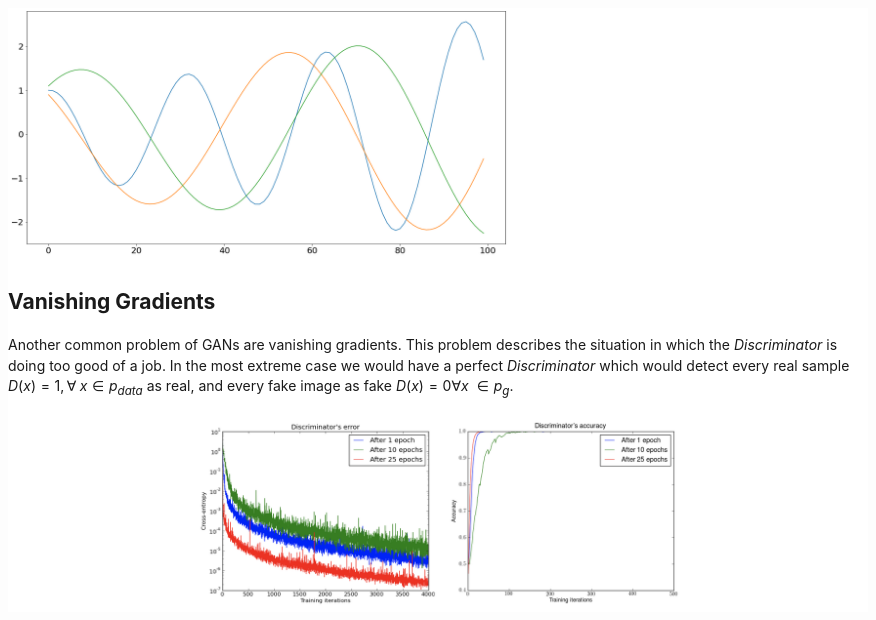<img src="/assets/post_images/gan/output_13_0.png" width="500" align="center"/>
</center>


## Vanishing Gradients

Another common problem of GANs are vanishing gradients. This problem describes the situation in which the *Discriminator* is doing too good of a job. In the most extreme case we would have a perfect *Discriminator* which would detect every real sample $D(x) = 1, \forall \; x \in p_{data}$ as real, and every fake image as fake $D(x) = 0 \forall x \; \in p_g$.

<center>
<img src="/assets/post_images/gan/ppt/vanishing_gradient.png" width="500" align="center"/>
</center>
